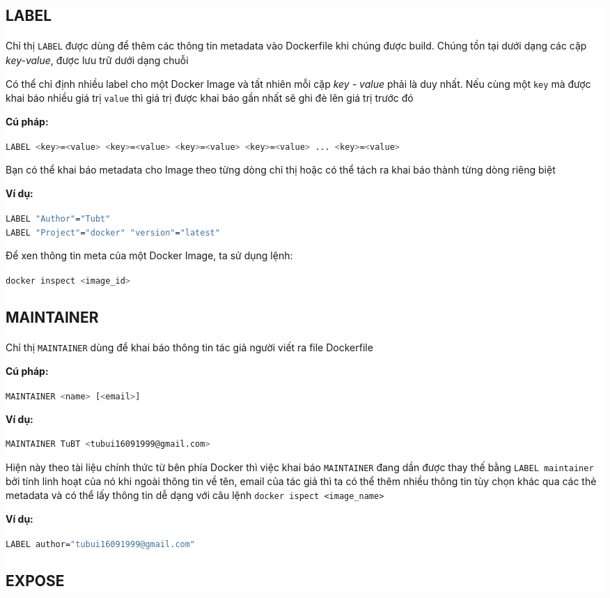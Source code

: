 ## LABEL

Chỉ thị `LABEL` được dùng để thêm các thông tin metadata vào Dockerfile khi chúng được build. Chúng tồn tại dưới dạng các cặp *key-value*, được lưu trữ dưới dạng chuỗi

Có thể chỉ định nhiều label cho một Docker Image và tất nhiên mỗi cặp *key - value* phải là duy nhất. Nếu cùng một `key` mà được khai báo nhiều giá trị `value` thì giá trị được khai báo gần nhất sẽ ghi đè lên giá trị trước đó

**Cú pháp:**

```sh
LABEL <key>=<value> <key>=<value> <key>=<value> <key>=<value> ... <key>=<value> 
```

Bạn có thể khai báo metadata cho Image theo từng dòng chỉ thị hoặc có thể tách ra khai báo thành từng dòng riêng biệt

**Ví dụ:**

```sh
LABEL "Author"="Tubt"
LABEL "Project"="docker" "version"="latest"
```

Để xen thông tin meta của một Docker Image, ta sử dụng lệnh:

```sh
docker inspect <image_id>
```

## MAINTAINER

Chỉ thị `MAINTAINER` dùng để khai báo thông tin tác giả người viết ra file Dockerfile

**Cú pháp:**

```sh
MAINTAINER <name> [<email>]
```

**Ví dụ:**

```sh
MAINTAINER TuBT <tubui16091999@gmail.com>
```

Hiện này theo tài liệu chính thức từ bên phía Docker thì việc khai báo `MAINTAINER` đang dần được thay thế bằng `LABEL maintainer` bởi tính linh hoạt của nó khi ngoài thông tin về tên, email của tác giả thì ta có thể thêm nhiều thông tin tùy chọn khác qua các thẻ metadata và có thể lấy thông tin dễ dạng với câu lệnh `docker ispect <image_name>`

**Ví dụ:**

```sh
LABEL author="tubui16091999@gmail.com"
```

## EXPOSE
